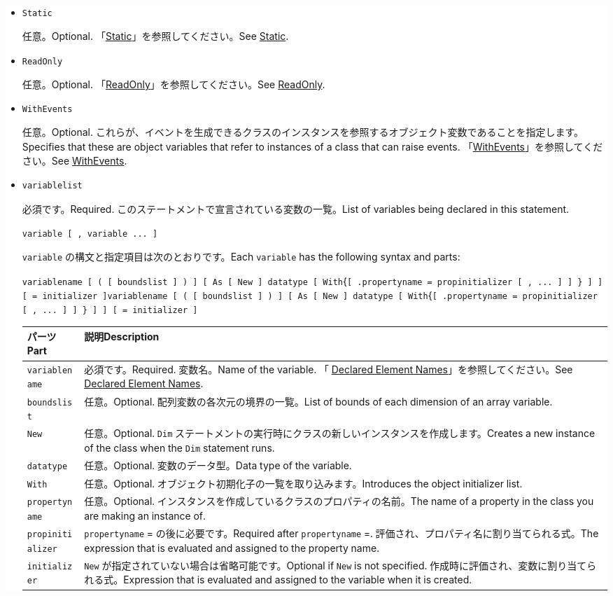 - `Static`

  <span data-ttu-id="60fdb-122">任意。</span><span class="sxs-lookup"><span data-stu-id="60fdb-122">Optional.</span></span> <span data-ttu-id="60fdb-123">「[Static](../modifiers/static.md)」を参照してください。</span><span class="sxs-lookup"><span data-stu-id="60fdb-123">See [Static](../modifiers/static.md).</span></span>

- `ReadOnly`

  <span data-ttu-id="60fdb-124">任意。</span><span class="sxs-lookup"><span data-stu-id="60fdb-124">Optional.</span></span> <span data-ttu-id="60fdb-125">「[ReadOnly](../modifiers/readonly.md)」を参照してください。</span><span class="sxs-lookup"><span data-stu-id="60fdb-125">See [ReadOnly](../modifiers/readonly.md).</span></span>

- `WithEvents`

  <span data-ttu-id="60fdb-126">任意。</span><span class="sxs-lookup"><span data-stu-id="60fdb-126">Optional.</span></span> <span data-ttu-id="60fdb-127">これらが、イベントを生成できるクラスのインスタンスを参照するオブジェクト変数であることを指定します。</span><span class="sxs-lookup"><span data-stu-id="60fdb-127">Specifies that these are object variables that refer to instances of a class that can raise events.</span></span> <span data-ttu-id="60fdb-128">「[WithEvents](../modifiers/withevents.md)」を参照してください。</span><span class="sxs-lookup"><span data-stu-id="60fdb-128">See [WithEvents](../modifiers/withevents.md).</span></span>

- `variablelist`

  <span data-ttu-id="60fdb-129">必須です。</span><span class="sxs-lookup"><span data-stu-id="60fdb-129">Required.</span></span> <span data-ttu-id="60fdb-130">このステートメントで宣言されている変数の一覧。</span><span class="sxs-lookup"><span data-stu-id="60fdb-130">List of variables being declared in this statement.</span></span>

  `variable [ , variable ... ]`

  <span data-ttu-id="60fdb-131">`variable` の構文と指定項目は次のとおりです。</span><span class="sxs-lookup"><span data-stu-id="60fdb-131">Each `variable` has the following syntax and parts:</span></span>

  <span data-ttu-id="60fdb-132">`variablename [ ( [ boundslist ] ) ] [ As [ New ] datatype [ With`{`[ .propertyname = propinitializer [ , ... ] ] } ] ] [ = initializer ]`</span><span class="sxs-lookup"><span data-stu-id="60fdb-132">`variablename [ ( [ boundslist ] ) ] [ As [ New ] datatype [ With`{`[ .propertyname = propinitializer [ , ... ] ] } ] ] [ = initializer ]`</span></span>

  |<span data-ttu-id="60fdb-133">パーツ</span><span class="sxs-lookup"><span data-stu-id="60fdb-133">Part</span></span>|<span data-ttu-id="60fdb-134">説明</span><span class="sxs-lookup"><span data-stu-id="60fdb-134">Description</span></span>|
  |---|---|
  |`variablename`|<span data-ttu-id="60fdb-135">必須です。</span><span class="sxs-lookup"><span data-stu-id="60fdb-135">Required.</span></span> <span data-ttu-id="60fdb-136">変数名。</span><span class="sxs-lookup"><span data-stu-id="60fdb-136">Name of the variable.</span></span> <span data-ttu-id="60fdb-137">「 [Declared Element Names](../../programming-guide/language-features/declared-elements/declared-element-names.md)」を参照してください。</span><span class="sxs-lookup"><span data-stu-id="60fdb-137">See [Declared Element Names](../../programming-guide/language-features/declared-elements/declared-element-names.md).</span></span>|
  |`boundslist`|<span data-ttu-id="60fdb-138">任意。</span><span class="sxs-lookup"><span data-stu-id="60fdb-138">Optional.</span></span> <span data-ttu-id="60fdb-139">配列変数の各次元の境界の一覧。</span><span class="sxs-lookup"><span data-stu-id="60fdb-139">List of bounds of each dimension of an array variable.</span></span>|
  |`New`|<span data-ttu-id="60fdb-140">任意。</span><span class="sxs-lookup"><span data-stu-id="60fdb-140">Optional.</span></span> <span data-ttu-id="60fdb-141">`Dim` ステートメントの実行時にクラスの新しいインスタンスを作成します。</span><span class="sxs-lookup"><span data-stu-id="60fdb-141">Creates a new instance of the class when the `Dim` statement runs.</span></span>|
  |`datatype`|<span data-ttu-id="60fdb-142">任意。</span><span class="sxs-lookup"><span data-stu-id="60fdb-142">Optional.</span></span> <span data-ttu-id="60fdb-143">変数のデータ型。</span><span class="sxs-lookup"><span data-stu-id="60fdb-143">Data type of the variable.</span></span>|
  |`With`|<span data-ttu-id="60fdb-144">任意。</span><span class="sxs-lookup"><span data-stu-id="60fdb-144">Optional.</span></span> <span data-ttu-id="60fdb-145">オブジェクト初期化子の一覧を取り込みます。</span><span class="sxs-lookup"><span data-stu-id="60fdb-145">Introduces the object initializer list.</span></span>|
  |`propertyname`|<span data-ttu-id="60fdb-146">任意。</span><span class="sxs-lookup"><span data-stu-id="60fdb-146">Optional.</span></span> <span data-ttu-id="60fdb-147">インスタンスを作成しているクラスのプロパティの名前。</span><span class="sxs-lookup"><span data-stu-id="60fdb-147">The name of a property in the class you are making an instance of.</span></span>|
  |`propinitializer`|<span data-ttu-id="60fdb-148">`propertyname` = の後に必要です。</span><span class="sxs-lookup"><span data-stu-id="60fdb-148">Required after `propertyname` =.</span></span> <span data-ttu-id="60fdb-149">評価され、プロパティ名に割り当てられる式。</span><span class="sxs-lookup"><span data-stu-id="60fdb-149">The expression that is evaluated and assigned to the property name.</span></span>|
  |`initializer`|<span data-ttu-id="60fdb-150">`New` が指定されていない場合は省略可能です。</span><span class="sxs-lookup"><span data-stu-id="60fdb-150">Optional if `New` is not specified.</span></span> <span data-ttu-id="60fdb-151">作成時に評価され、変数に割り当てられる式。</span><span class="sxs-lookup"><span data-stu-id="60fdb-151">Expression that is evaluated and assigned to the variable when it is created.</span></span>|
